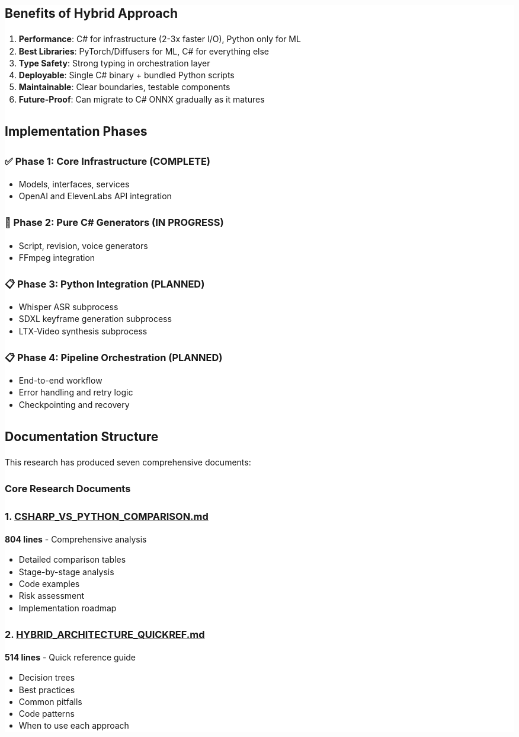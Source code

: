 ## Benefits of Hybrid Approach

1. **Performance**: C# for infrastructure (2-3x faster I/O), Python only for ML
2. **Best Libraries**: PyTorch/Diffusers for ML, C# for everything else
3. **Type Safety**: Strong typing in orchestration layer
4. **Deployable**: Single C# binary + bundled Python scripts
5. **Maintainable**: Clear boundaries, testable components
6. **Future-Proof**: Can migrate to C# ONNX gradually as it matures

## Implementation Phases

### ✅ Phase 1: Core Infrastructure (COMPLETE)
- Models, interfaces, services
- OpenAI and ElevenLabs API integration

### 🔄 Phase 2: Pure C# Generators (IN PROGRESS)
- Script, revision, voice generators
- FFmpeg integration

### 📋 Phase 3: Python Integration (PLANNED)
- Whisper ASR subprocess
- SDXL keyframe generation subprocess
- LTX-Video synthesis subprocess

### 📋 Phase 4: Pipeline Orchestration (PLANNED)
- End-to-end workflow
- Error handling and retry logic
- Checkpointing and recovery

## Documentation Structure

This research has produced seven comprehensive documents:

### Core Research Documents

### 1. [CSHARP_VS_PYTHON_COMPARISON.md](./CSHARP_VS_PYTHON_COMPARISON.md)
**804 lines** - Comprehensive analysis
- Detailed comparison tables
- Stage-by-stage analysis
- Code examples
- Risk assessment
- Implementation roadmap

### 2. [HYBRID_ARCHITECTURE_QUICKREF.md](./HYBRID_ARCHITECTURE_QUICKREF.md)
**514 lines** - Quick reference guide
- Decision trees
- Best practices
- Common pitfalls
- Code patterns
- When to use each approach
